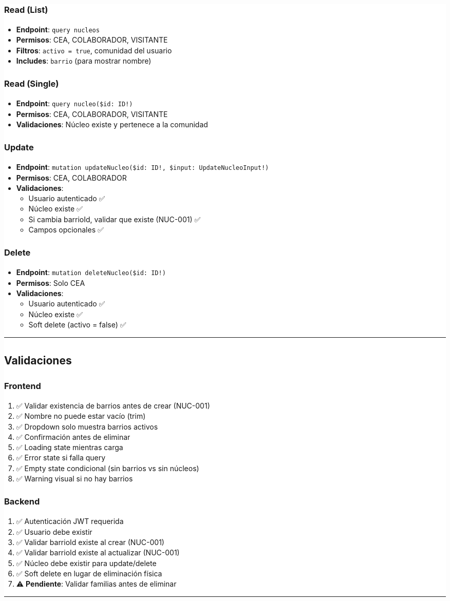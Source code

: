 ### Read (List)
- **Endpoint**: `query nucleos`
- **Permisos**: CEA, COLABORADOR, VISITANTE
- **Filtros**: `activo = true`, comunidad del usuario
- **Includes**: `barrio` (para mostrar nombre)

### Read (Single)
- **Endpoint**: `query nucleo($id: ID!)`
- **Permisos**: CEA, COLABORADOR, VISITANTE
- **Validaciones**: Núcleo existe y pertenece a la comunidad

### Update
- **Endpoint**: `mutation updateNucleo($id: ID!, $input: UpdateNucleoInput!)`
- **Permisos**: CEA, COLABORADOR
- **Validaciones**:
  - Usuario autenticado ✅
  - Núcleo existe ✅
  - Si cambia barrioId, validar que existe (NUC-001) ✅
  - Campos opcionales ✅

### Delete
- **Endpoint**: `mutation deleteNucleo($id: ID!)`
- **Permisos**: Solo CEA
- **Validaciones**:
  - Usuario autenticado ✅
  - Núcleo existe ✅
  - Soft delete (activo = false) ✅

---

## Validaciones

### Frontend
1. ✅ Validar existencia de barrios antes de crear (NUC-001)
2. ✅ Nombre no puede estar vacío (trim)
3. ✅ Dropdown solo muestra barrios activos
4. ✅ Confirmación antes de eliminar
5. ✅ Loading state mientras carga
6. ✅ Error state si falla query
7. ✅ Empty state condicional (sin barrios vs sin núcleos)
8. ✅ Warning visual si no hay barrios

### Backend
1. ✅ Autenticación JWT requerida
2. ✅ Usuario debe existir
3. ✅ Validar barrioId existe al crear (NUC-001)
4. ✅ Validar barrioId existe al actualizar (NUC-001)
5. ✅ Núcleo debe existir para update/delete
6. ✅ Soft delete en lugar de eliminación física
7. ⚠️ **Pendiente**: Validar familias antes de eliminar

---